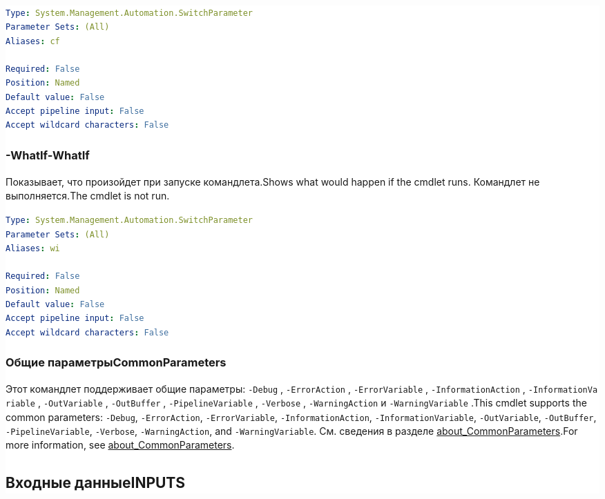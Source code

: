 ```yaml
Type: System.Management.Automation.SwitchParameter
Parameter Sets: (All)
Aliases: cf

Required: False
Position: Named
Default value: False
Accept pipeline input: False
Accept wildcard characters: False
```

### <span data-ttu-id="8113b-205">-WhatIf</span><span class="sxs-lookup"><span data-stu-id="8113b-205">-WhatIf</span></span>

<span data-ttu-id="8113b-206">Показывает, что произойдет при запуске командлета.</span><span class="sxs-lookup"><span data-stu-id="8113b-206">Shows what would happen if the cmdlet runs.</span></span>
<span data-ttu-id="8113b-207">Командлет не выполняется.</span><span class="sxs-lookup"><span data-stu-id="8113b-207">The cmdlet is not run.</span></span>

```yaml
Type: System.Management.Automation.SwitchParameter
Parameter Sets: (All)
Aliases: wi

Required: False
Position: Named
Default value: False
Accept pipeline input: False
Accept wildcard characters: False
```

### <span data-ttu-id="8113b-208">Общие параметры</span><span class="sxs-lookup"><span data-stu-id="8113b-208">CommonParameters</span></span>

<span data-ttu-id="8113b-209">Этот командлет поддерживает общие параметры: `-Debug` , `-ErrorAction` , `-ErrorVariable` , `-InformationAction` , `-InformationVariable` , `-OutVariable` , `-OutBuffer` , `-PipelineVariable` , `-Verbose` , `-WarningAction` и `-WarningVariable` .</span><span class="sxs-lookup"><span data-stu-id="8113b-209">This cmdlet supports the common parameters: `-Debug`, `-ErrorAction`, `-ErrorVariable`, `-InformationAction`, `-InformationVariable`, `-OutVariable`, `-OutBuffer`, `-PipelineVariable`, `-Verbose`, `-WarningAction`, and `-WarningVariable`.</span></span> <span data-ttu-id="8113b-210">См. сведения в разделе [about_CommonParameters](../Microsoft.PowerShell.Core/About/about_CommonParameters.md).</span><span class="sxs-lookup"><span data-stu-id="8113b-210">For more information, see [about_CommonParameters](../Microsoft.PowerShell.Core/About/about_CommonParameters.md).</span></span>

## <span data-ttu-id="8113b-211">Входные данные</span><span class="sxs-lookup"><span data-stu-id="8113b-211">INPUTS</span></span>
